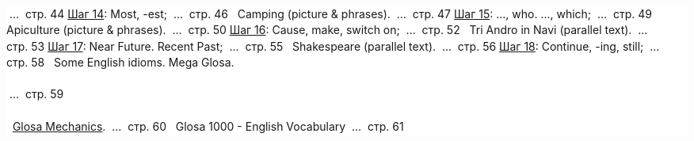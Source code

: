   <TD> &nbsp;...&nbsp; стр.&nbsp;44</TD>
</TR>
<TR>
  <TD><A HREF="ru18s.htm#S14">Шаг 14</A>:</TD>
  <TD> Most, -est; </TD>
  <TD> &nbsp;...&nbsp; стр.&nbsp;46</TD>
</TR>
<TR>
  <TD> &nbsp; </TD>
  <TD> Camping (picture & phrases). </TD>
  <TD> &nbsp;...&nbsp; стр.&nbsp;47</TD>
</TR>
<TR>
  <TD><A HREF="ru18s.htm#S15">Шаг 15</A>:</TD>
  <TD> ..., who.  ..., which; </TD>
  <TD> &nbsp;...&nbsp; стр.&nbsp;49</TD>
</TR>
<TR>
  <TD> &nbsp; </TD>
  <TD> Apiculture (picture & phrases). </TD>
  <TD> &nbsp;...&nbsp; стр.&nbsp;50</TD>
</TR>
<TR>
  <TD><A HREF="ru18s.htm#S16">Шаг 16</A>:</TD>
  <TD> Cause, make, switch on; </TD>
  <TD> &nbsp;...&nbsp; стр.&nbsp;52</TD>
</TR>
<TR>
  <TD> &nbsp; </TD>
  <TD> Tri Andro in Navi (parallel text). </TD>
  <TD> &nbsp;...&nbsp; стр.&nbsp;53</TD>
</TR>
<TR>
  <TD><A HREF="ru18s.htm#S17">Шаг 17</A>:</TD>
  <TD> Near Future.  Recent Past; </TD>
  <TD> &nbsp;...&nbsp; стр.&nbsp;55</TD>
</TR>
<TR>
  <TD> &nbsp; </TD>
  <TD> Shakespeare (parallel text). </TD>
  <TD> &nbsp;...&nbsp; стр.&nbsp;56</TD>
</TR>
<TR>
  <TD><A HREF="ru18s.htm#S18">Шаг 18</A>:</TD>
  <TD> Continue, -ing, still; </TD>
  <TD> &nbsp;...&nbsp; стр.&nbsp;58</TD>
</TR>
<TR>
  <TD> &nbsp; </TD>
  <TD> Some English idioms.  Mega Glosa. <BR><BR></TD>
  <TD> &nbsp;...&nbsp; стр.&nbsp;59<BR><BR></TD>
</TR>
<TR>
  <TD> &nbsp; </TD>
  <TD> <A HREF="ru18s.htm#Mechanics">Glosa Mechanics</A>. </TD>
  <TD> &nbsp;...&nbsp; стр.&nbsp;60</TD>
</TR>
<TR>
  <TD> &nbsp; </TD>
  <TD> Glosa&nbsp;1000&nbsp;- English Vocabulary </TD>
  <TD> &nbsp;...&nbsp; стр.&nbsp;61</TD>
</TR>
<TR>
  <TD> &nbsp; </TD>